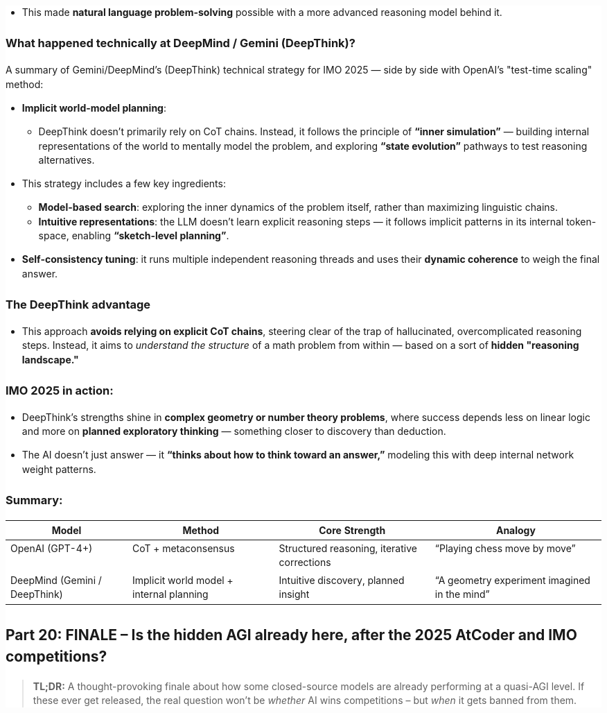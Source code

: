 * This made **natural language problem-solving** possible with a more advanced reasoning model behind it.

### **What happened technically at DeepMind / Gemini (DeepThink)?**

A summary of Gemini/DeepMind’s (DeepThink) technical strategy for IMO 2025 — side by side with OpenAI’s "test-time scaling" method:

* **Implicit world-model planning**:  
   * DeepThink doesn’t primarily rely on CoT chains. Instead, it follows the principle of **“inner simulation”** — building internal representations of the world to mentally model the problem, and exploring **“state evolution”** pathways to test reasoning alternatives.

* This strategy includes a few key ingredients:
   * **Model-based search**: exploring the inner dynamics of the problem itself, rather than maximizing linguistic chains.
   * **Intuitive representations**: the LLM doesn’t learn explicit reasoning steps — it follows implicit patterns in its internal token-space, enabling **“sketch-level planning”**.

* **Self-consistency tuning**: it runs multiple independent reasoning threads and uses their **dynamic coherence** to weigh the final answer.

### **The DeepThink advantage**

* This approach **avoids relying on explicit CoT chains**, steering clear of the trap of hallucinated, overcomplicated reasoning steps. Instead, it aims to _understand the structure_ of a math problem from within — based on a sort of **hidden "reasoning landscape."**

### **IMO 2025 in action:**

* DeepThink’s strengths shine in **complex geometry or number theory problems**, where success depends less on linear logic and more on **planned exploratory thinking** — something closer to discovery than deduction.

* The AI doesn’t just answer — it **“thinks about how to think toward an answer,”** modeling this with deep internal network weight patterns.

### Summary:

| Model | Method | Core Strength | Analogy |
|-------|--------|---------------|---------|
| OpenAI (GPT-4+) | CoT + metaconsensus | Structured reasoning, iterative corrections | “Playing chess move by move” |
| DeepMind (Gemini / DeepThink) | Implicit world model + internal planning | Intuitive discovery, planned insight | “A geometry experiment imagined in the mind” |


## **Part 20: FINALE** – Is the hidden AGI already here, after the 2025 AtCoder and IMO competitions?

> **TL;DR:** A thought-provoking finale about how some closed-source models are already performing at a quasi-AGI level. If these ever get released, the real question won’t be *whether* AI wins competitions – but *when* it gets banned from them.
